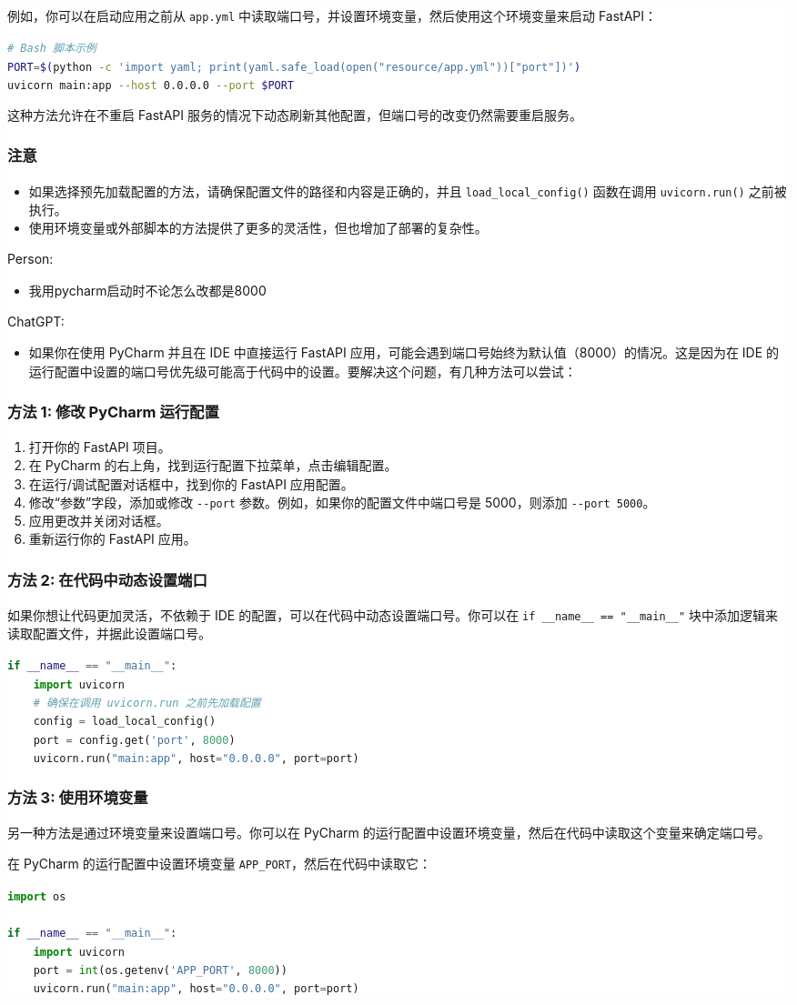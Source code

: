 例如，你可以在启动应用之前从 `app.yml` 中读取端口号，并设置环境变量，然后使用这个环境变量来启动 FastAPI：

```bash
# Bash 脚本示例
PORT=$(python -c 'import yaml; print(yaml.safe_load(open("resource/app.yml"))["port"])')
uvicorn main:app --host 0.0.0.0 --port $PORT
```



这种方法允许在不重启 FastAPI 服务的情况下动态刷新其他配置，但端口号的改变仍然需要重启服务。
### 注意 
- 如果选择预先加载配置的方法，请确保配置文件的路径和内容是正确的，并且 `load_local_config()` 函数在调用 `uvicorn.run()` 之前被执行。
- 使用环境变量或外部脚本的方法提供了更多的灵活性，但也增加了部署的复杂性。

Person: 
- 我用pycharm启动时不论怎么改都是8000

ChatGPT: 
- 如果你在使用 PyCharm 并且在 IDE 中直接运行 FastAPI 应用，可能会遇到端口号始终为默认值（8000）的情况。这是因为在 IDE 的运行配置中设置的端口号优先级可能高于代码中的设置。要解决这个问题，有几种方法可以尝试：
### 方法 1: 修改 PyCharm 运行配置
1. 打开你的 FastAPI 项目。
2. 在 PyCharm 的右上角，找到运行配置下拉菜单，点击编辑配置。
3. 在运行/调试配置对话框中，找到你的 FastAPI 应用配置。 
4. 修改“参数”字段，添加或修改 `--port` 参数。例如，如果你的配置文件中端口号是 5000，则添加 `--port 5000`。
5. 应用更改并关闭对话框。
6. 重新运行你的 FastAPI 应用。
### 方法 2: 在代码中动态设置端口

如果你想让代码更加灵活，不依赖于 IDE 的配置，可以在代码中动态设置端口号。你可以在 `if __name__ == "__main__"` 块中添加逻辑来读取配置文件，并据此设置端口号。

```python
if __name__ == "__main__":
    import uvicorn
    # 确保在调用 uvicorn.run 之前先加载配置
    config = load_local_config()
    port = config.get('port', 8000)
    uvicorn.run("main:app", host="0.0.0.0", port=port)
```


### 方法 3: 使用环境变量

另一种方法是通过环境变量来设置端口号。你可以在 PyCharm 的运行配置中设置环境变量，然后在代码中读取这个变量来确定端口号。

在 PyCharm 的运行配置中设置环境变量 `APP_PORT`，然后在代码中读取它：

```python
import os

if __name__ == "__main__":
    import uvicorn
    port = int(os.getenv('APP_PORT', 8000))
    uvicorn.run("main:app", host="0.0.0.0", port=port)
```
